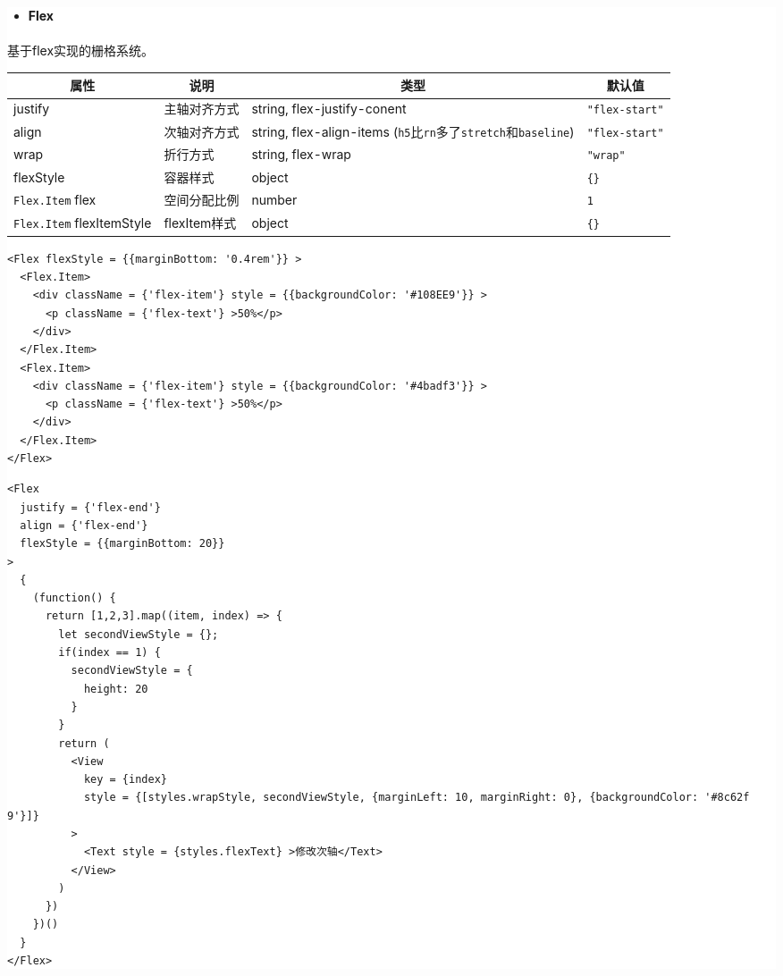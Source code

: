 * #### Flex
基于flex实现的栅格系统。

属性 | 说明 | 类型 | 默认值
----|-----|------|------
justify | 主轴对齐方式 | string, flex-justify-conent | `"flex-start"`
align | 次轴对齐方式 | string, flex-align-items (`h5`比`rn`多了`stretch`和`baseline`) | `"flex-start"`
wrap| 折行方式 | string, flex-wrap | `"wrap"`
flexStyle | 容器样式 | object | `{}`
`Flex.Item` flex | 空间分配比例 | number | `1`
`Flex.Item` flexItemStyle | flexItem样式 | object | `{}` 

```
<Flex flexStyle = {{marginBottom: '0.4rem'}} >
  <Flex.Item>
    <div className = {'flex-item'} style = {{backgroundColor: '#108EE9'}} >
      <p className = {'flex-text'} >50%</p>
    </div>
  </Flex.Item>
  <Flex.Item>
    <div className = {'flex-item'} style = {{backgroundColor: '#4badf3'}} >
      <p className = {'flex-text'} >50%</p>
    </div>
  </Flex.Item>
</Flex>
```

```
<Flex 
  justify = {'flex-end'} 
  align = {'flex-end'} 
  flexStyle = {{marginBottom: 20}} 
>
  {
    (function() {
      return [1,2,3].map((item, index) => {
        let secondViewStyle = {};
        if(index == 1) {
          secondViewStyle = {
            height: 20
          }
        }
        return (
          <View 
            key = {index} 
            style = {[styles.wrapStyle, secondViewStyle, {marginLeft: 10, marginRight: 0}, {backgroundColor: '#8c62f9'}]} 
          >
            <Text style = {styles.flexText} >修改次轴</Text>
          </View>
        )
      })
    })()
  }
</Flex>
```
